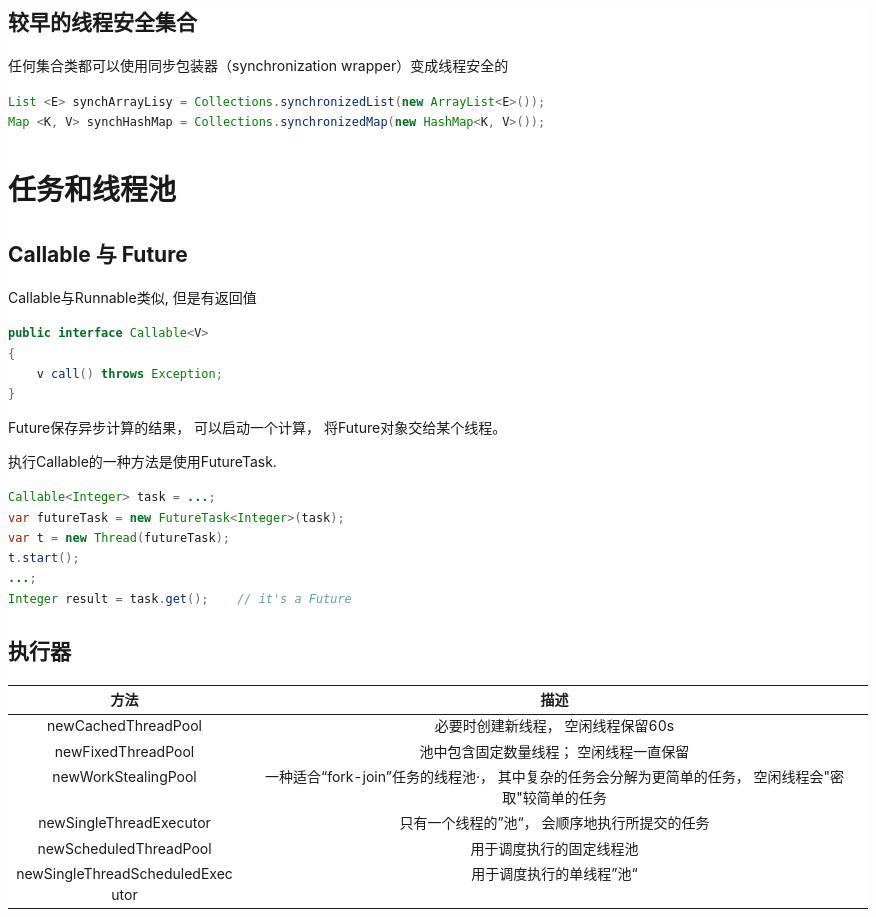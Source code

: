 ## 较早的线程安全集合

任何集合类都可以使用同步包装器（synchronization wrapper）变成线程安全的

```java
List <E> synchArrayLisy = Collections.synchronizedList(new ArrayList<E>());
Map <K, V> synchHashMap = Collections.synchronizedMap(new HashMap<K, V>());
```





# 任务和线程池

## Callable 与 Future

Callable与Runnable类似, 但是有返回值

```java
public interface Callable<V>
{
    v call() throws Exception;
}
```

Future保存异步计算的结果， 可以启动一个计算， 将Future对象交给某个线程。

执行Callable的一种方法是使用FutureTask.

``` java
Callable<Integer> task = ...;
var futureTask = new FutureTask<Integer>(task);
var t = new Thread(futureTask);
t.start();
...;
Integer result = task.get(); 	// it's a Future
```



## 执行器

|               方法               |                             描述                             |
| :------------------------------: | :----------------------------------------------------------: |
|       newCachedThreadPool        |              必要时创建新线程， 空闲线程保留60s              |
|        newFixedThreadPool        |           池中包含固定数量线程； 空闲线程一直保留            |
|       newWorkStealingPool        | 一种适合“fork-join”任务的线程池·， 其中复杂的任务会分解为更简单的任务， 空闲线程会"密取"较简单的任务 |
|     newSingleThreadExecutor      |        只有一个线程的”池“， 会顺序地执行所提交的任务         |
|      newScheduledThreadPool      |                   用于调度执行的固定线程池                   |
| newSingleThreadScheduledExecutor |                   用于调度执行的单线程”池“                   |
